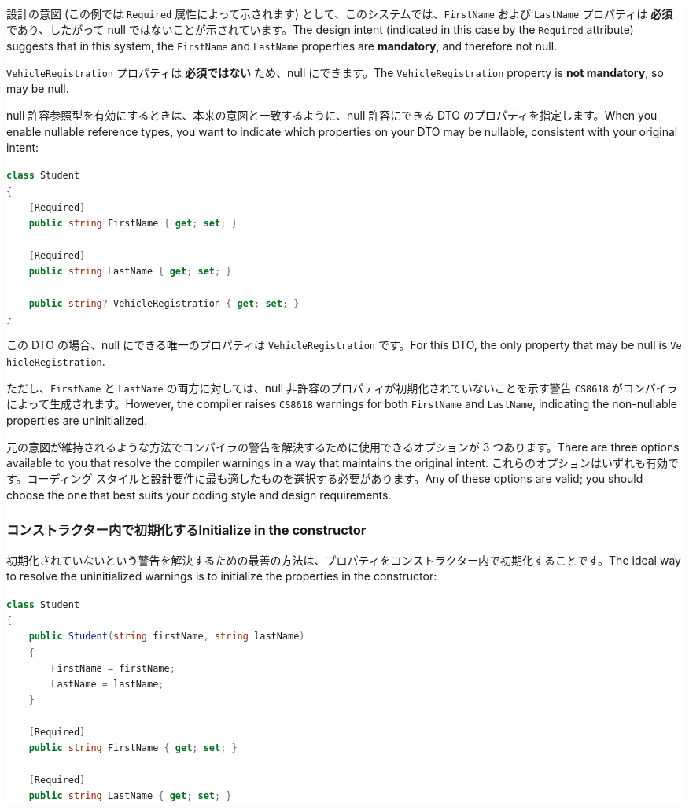 <span data-ttu-id="72a3d-219">設計の意図 (この例では `Required` 属性によって示されます) として、このシステムでは、`FirstName` および `LastName` プロパティは **必須** であり、したがって null ではないことが示されています。</span><span class="sxs-lookup"><span data-stu-id="72a3d-219">The design intent (indicated in this case by the `Required` attribute) suggests that in this system, the `FirstName` and `LastName` properties are **mandatory**, and therefore not null.</span></span>

<span data-ttu-id="72a3d-220">`VehicleRegistration` プロパティは **必須ではない** ため、null にできます。</span><span class="sxs-lookup"><span data-stu-id="72a3d-220">The `VehicleRegistration` property is **not mandatory**, so may be null.</span></span>

<span data-ttu-id="72a3d-221">null 許容参照型を有効にするときは、本来の意図と一致するように、null 許容にできる DTO のプロパティを指定します。</span><span class="sxs-lookup"><span data-stu-id="72a3d-221">When you enable nullable reference types, you want to indicate which properties on your DTO may be nullable, consistent with your original intent:</span></span>

```csharp
class Student
{
    [Required]
    public string FirstName { get; set; }

    [Required]
    public string LastName { get; set; }

    public string? VehicleRegistration { get; set; }
}
```

<span data-ttu-id="72a3d-222">この DTO の場合、null にできる唯一のプロパティは ``VehicleRegistration`` です。</span><span class="sxs-lookup"><span data-stu-id="72a3d-222">For this DTO, the only property that may be null is ``VehicleRegistration``.</span></span>

<span data-ttu-id="72a3d-223">ただし、`FirstName` と `LastName` の両方に対しては、null 非許容のプロパティが初期化されていないことを示す警告 `CS8618` がコンパイラによって生成されます。</span><span class="sxs-lookup"><span data-stu-id="72a3d-223">However, the compiler raises `CS8618` warnings for both `FirstName` and `LastName`, indicating the non-nullable properties are uninitialized.</span></span>

<span data-ttu-id="72a3d-224">元の意図が維持されるような方法でコンパイラの警告を解決するために使用できるオプションが 3 つあります。</span><span class="sxs-lookup"><span data-stu-id="72a3d-224">There are three options available to you that resolve the compiler warnings in a way that maintains the original intent.</span></span> <span data-ttu-id="72a3d-225">これらのオプションはいずれも有効です。コーディング スタイルと設計要件に最も適したものを選択する必要があります。</span><span class="sxs-lookup"><span data-stu-id="72a3d-225">Any of these options are valid; you should choose the one that best suits your coding style and design requirements.</span></span>

### <a name="initialize-in-the-constructor"></a><span data-ttu-id="72a3d-226">コンストラクター内で初期化する</span><span class="sxs-lookup"><span data-stu-id="72a3d-226">Initialize in the constructor</span></span>

<span data-ttu-id="72a3d-227">初期化されていないという警告を解決するための最善の方法は、プロパティをコンストラクター内で初期化することです。</span><span class="sxs-lookup"><span data-stu-id="72a3d-227">The ideal way to resolve the uninitialized warnings is to initialize the properties in the constructor:</span></span>

```csharp
class Student
{
    public Student(string firstName, string lastName)
    {
        FirstName = firstName;
        LastName = lastName;
    }

    [Required]
    public string FirstName { get; set; }

    [Required]
    public string LastName { get; set; }
```